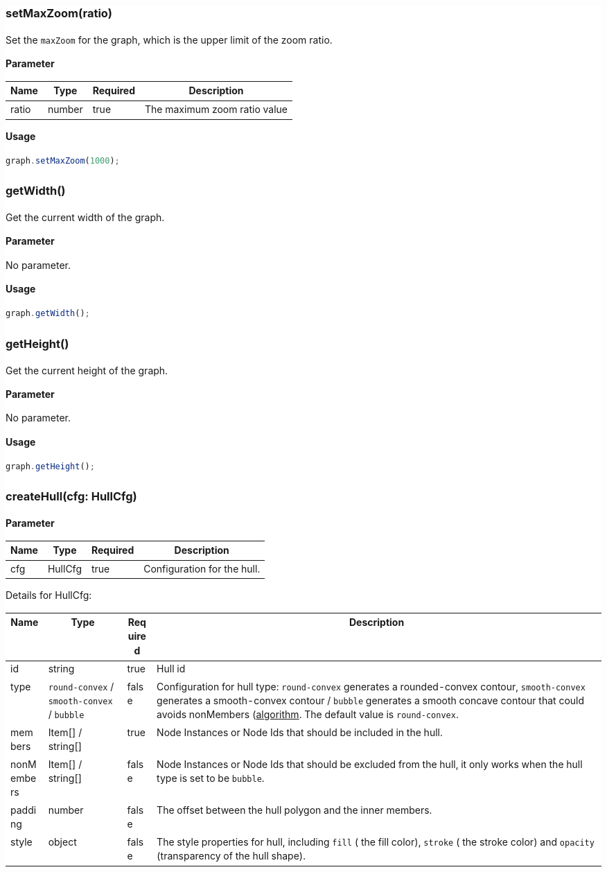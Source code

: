 ### setMaxZoom(ratio)

Set the `maxZoom` for the graph, which is the upper limit of the zoom ratio.

**Parameter**

| Name  | Type   | Required | Description                  |
| ----- | ------ | -------- | ---------------------------- |
| ratio | number | true     | The maximum zoom ratio value |

**Usage**

```javascript
graph.setMaxZoom(1000);
```

### getWidth()

Get the current width of the graph.

**Parameter**

No parameter.

**Usage**

```javascript
graph.getWidth();
```

### getHeight()

Get the current height of the graph.

**Parameter**

No parameter.

**Usage**

```javascript
graph.getHeight();
```

### createHull(cfg: HullCfg)

**Parameter**

| Name | Type    | Required | Description                 |
| ---- | ------- | -------- | --------------------------- |
| cfg  | HullCfg | true     | Configuration for the hull. |

Details for HullCfg:

| Name | Type | Required | Description |
| --- | --- | --- | --- |
| id | string | true | Hull id |
| type | `round-convex` / `smooth-convex` / `bubble` | false | Configuration for hull type: `round-convex` generates a rounded-convex contour, `smooth-convex` generates a smooth-convex contour / `bubble` generates a smooth concave contour that could avoids nonMembers ([algorithm](http://vialab.science.uoit.ca/portfolio/bubblesets). The default value is `round-convex`. |
| members | Item[] / string[] | true | Node Instances or Node Ids that should be included in the hull. |
| nonMembers | Item[] / string[] | false | Node Instances or Node Ids that should be excluded from the hull, it only works when the hull type is set to be `bubble`. |
| padding | number | false | The offset between the hull polygon and the inner members. |
| style | object | false | The style properties for hull, including `fill` ( the fill color), `stroke` ( the stroke color) and `opacity` (transparency of the hull shape). |
